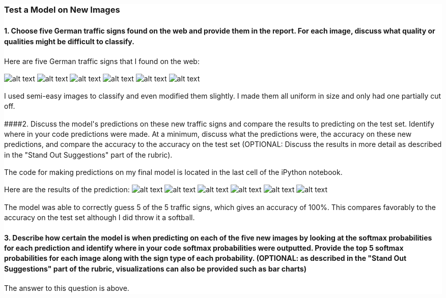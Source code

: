 ### Test a Model on New Images

#### 1. Choose five German traffic signs found on the web and provide them in the report. For each image, discuss what quality or qualities might be difficult to classify.

Here are five German traffic signs that I found on the web:

![alt text][image4] ![alt text][image5] ![alt text][image6] ![alt text][image7] ![alt text][image8] ![alt text][image9]

I used semi-easy images to classify and even modified them slightly.  I made them all uniform in size and only had one partially cut off.

####2. Discuss the model's predictions on these new traffic signs and compare the results to predicting on the test set. Identify where in your code predictions were made. At a minimum, discuss what the predictions were, the accuracy on these new predictions, and compare the accuracy to the accuracy on the test set (OPTIONAL: Discuss the results in more detail as described in the "Stand Out Suggestions" part of the rubric).

The code for making predictions on my final model is located in the last cell of the iPython notebook.

Here are the results of the prediction:
![alt text][image10a]
![alt text][image10b]
![alt text][image10c]
![alt text][image10d]
![alt text][image10e]
![alt text][image10f]

The model was able to correctly guess 5 of the 5 traffic signs, which gives an accuracy of 100%. This compares favorably to the accuracy on the test set although I did throw it a softball.

#### 3. Describe how certain the model is when predicting on each of the five new images by looking at the softmax probabilities for each prediction and identify where in your code softmax probabilities were outputted. Provide the top 5 softmax probabilities for each image along with the sign type of each probability. (OPTIONAL: as described in the "Stand Out Suggestions" part of the rubric, visualizations can also be provided such as bar charts)

The answer to this question is above.


[//]: # (Image References)
[image1]: ./write-up/1-dataset-visualization.png "Image Visualization"
[image1a]: ./write-up/2-train-dataset-graph.png "Train Count Visualization"
[image1b]: ./write-up/3-test-dataset-graph.png "Test Count Visualization"
[image1c]: ./write-up/4-valid-dataset-graph.png "Valid Count Visualization"
[image2]: ./write-up/5-dataset-grayscale.png "Grayscaling"
[image2aug]: ./write-up/5a-dataset-random-augmentation.png "Random Augmentation"
[image2train]: ./write-up/5b-train-dataset-graph.png "Train Count Visualization"
[image2test]: ./write-up/5b-test-dataset-graph.png "Test Count Visualization"
[image2valid]: ./write-up/5b-valid-dataset-graph.png "Valid Count Visualization"
[image2a]: ./write-up/6-dataset-normalized.png "Normalized"
[image3]: ./write-up/7-test-dataset-accuracy-graph.png "Test Accuracy"
[image3a]: ./write-up/7-valid-dataset-accuracy-graph.png "Validation Accuracy"
[image4]: ./write-up/1.png "Traffic Sign 1"
[image5]: ./write-up/2.png "Traffic Sign 2"
[image6]: ./write-up/3.png "Traffic Sign 3"
[image7]: ./write-up/4.png "Traffic Sign 4"
[image8]: ./write-up/5.png "Traffic Sign 5"
[image9]: ./write-up/6.png "Traffic Sign 6"
[image10a]: ./write-up/10a-my-signs-k-prediction.png "My Sign K softmax prediction"
[image10b]: ./write-up/10b-my-signs-k-prediction.png "My Sign K softmax prediction"
[image10c]: ./write-up/10c-my-signs-k-prediction.png "My Sign K softmax prediction"
[image10d]: ./write-up/10d-my-signs-k-prediction.png "My Sign K softmax prediction"
[image10e]: ./write-up/10e-my-signs-k-prediction.png "My Sign K softmax prediction"
[image10f]: ./write-up/10f-my-signs-k-prediction.png "My Sign K softmax prediction"